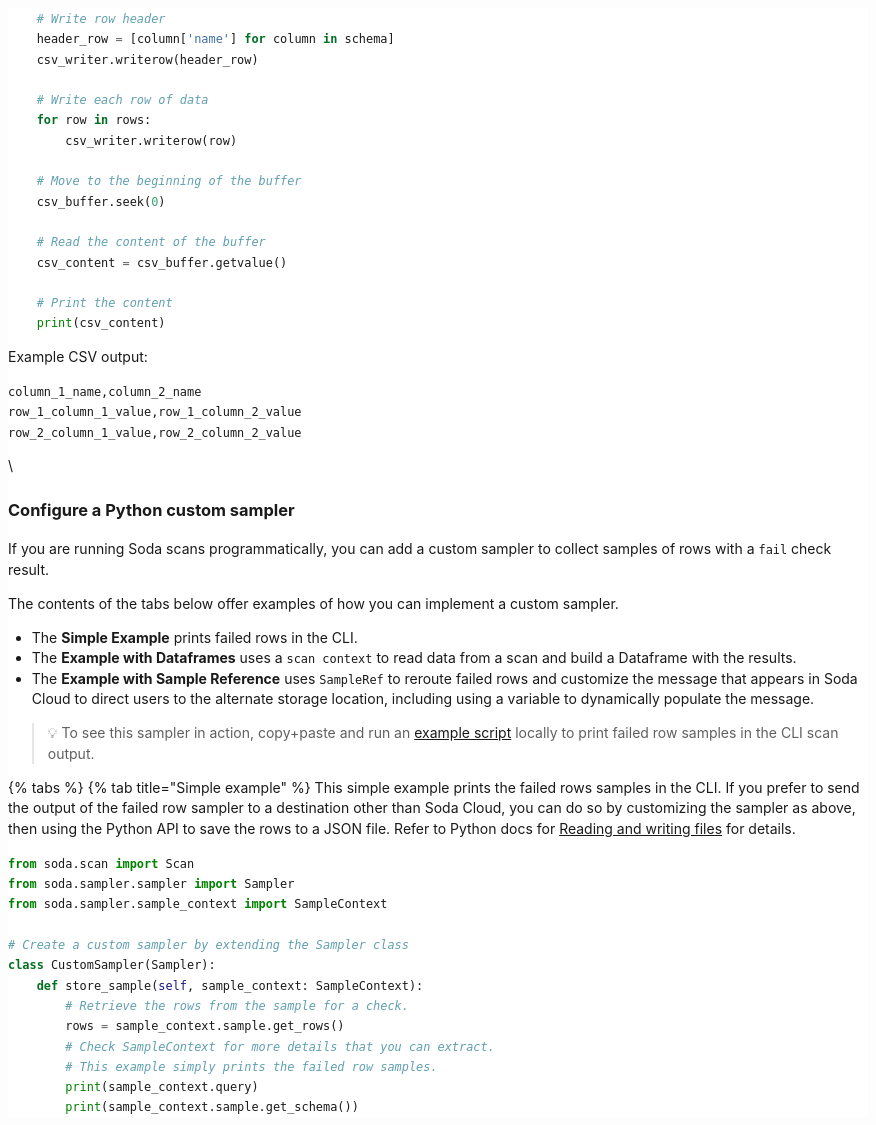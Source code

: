 ```python
    # Write row header
    header_row = [column['name'] for column in schema]
    csv_writer.writerow(header_row)

    # Write each row of data
    for row in rows:
        csv_writer.writerow(row)

    # Move to the beginning of the buffer
    csv_buffer.seek(0)

    # Read the content of the buffer
    csv_content = csv_buffer.getvalue()

    # Print the content
    print(csv_content) 
```

Example CSV output:

```shell
column_1_name,column_2_name
row_1_column_1_value,row_1_column_2_value
row_2_column_1_value,row_2_column_2_value
```

\


### Configure a Python custom sampler

If you are running Soda scans programmatically, you can add a custom sampler to collect samples of rows with a `fail` check result.

The contents of the tabs below offer examples of how you can implement a custom sampler.

* The **Simple Example** prints failed rows in the CLI.
* The **Example with Dataframes** uses a `scan context` to read data from a scan and build a Dataframe with the results.
* The **Example with Sample Reference** uses `SampleRef` to reroute failed rows and customize the message that appears in Soda Cloud to direct users to the alternate storage location, including using a variable to dynamically populate the message.

> 💡 To see this sampler in action, copy+paste and run an [example script](../use-case-guides/route-failed-rows.md) locally to print failed row samples in the CLI scan output.

{% tabs %}
{% tab title="Simple example" %}
This simple example prints the failed rows samples in the CLI. If you prefer to send the output of the failed row sampler to a destination other than Soda Cloud, you can do so by customizing the sampler as above, then using the Python API to save the rows to a JSON file. Refer to Python docs for [Reading and writing files](https://docs.python.org/3/tutorial/inputoutput.html#reading-and-writing-files) for details.

```python
from soda.scan import Scan
from soda.sampler.sampler import Sampler
from soda.sampler.sample_context import SampleContext

# Create a custom sampler by extending the Sampler class
class CustomSampler(Sampler):
    def store_sample(self, sample_context: SampleContext):
        # Retrieve the rows from the sample for a check.
        rows = sample_context.sample.get_rows()
        # Check SampleContext for more details that you can extract.
        # This example simply prints the failed row samples.
        print(sample_context.query)
        print(sample_context.sample.get_schema())
```